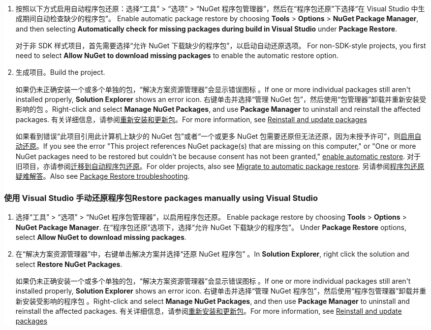 1. <span data-ttu-id="a27f5-142">按照以下方式启用自动程序包还原：选择“工具” > “选项” > “NuGet 程序包管理器”，然后在“程序包还原”下选择“在 Visual Studio 中生成期间自动检查缺少的程序包”。     </span><span class="sxs-lookup"><span data-stu-id="a27f5-142">Enable automatic package restore by choosing **Tools** > **Options** > **NuGet Package Manager**, and then selecting **Automatically check for missing packages during build in Visual Studio** under **Package Restore**.</span></span>

   <span data-ttu-id="a27f5-143">对于非 SDK 样式项目，首先需要选择“允许 NuGet 下载缺少的程序包”，以启动自动还原选项。 </span><span class="sxs-lookup"><span data-stu-id="a27f5-143">For non-SDK-style projects, you first need to select **Allow NuGet to download missing packages** to enable the automatic restore option.</span></span>

1. <span data-ttu-id="a27f5-144">生成项目。</span><span class="sxs-lookup"><span data-stu-id="a27f5-144">Build the project.</span></span>

   <span data-ttu-id="a27f5-145">如果仍未正确安装一个或多个单独的包，“解决方案资源管理器”会显示错误图标  。</span><span class="sxs-lookup"><span data-stu-id="a27f5-145">If one or more individual packages still aren't installed properly, **Solution Explorer** shows an error icon.</span></span> <span data-ttu-id="a27f5-146">右键单击并选择“管理 NuGet 包”，然后使用“包管理器”卸载并重新安装受影响的包   。</span><span class="sxs-lookup"><span data-stu-id="a27f5-146">Right-click and select **Manage NuGet Packages**, and use **Package Manager** to uninstall and reinstall the affected packages.</span></span> <span data-ttu-id="a27f5-147">有关详细信息，请参阅[重新安装和更新包](../consume-packages/reinstalling-and-updating-packages.md)。</span><span class="sxs-lookup"><span data-stu-id="a27f5-147">For more information, see [Reinstall and update packages](../consume-packages/reinstalling-and-updating-packages.md)</span></span>

   <span data-ttu-id="a27f5-148">如果看到错误“此项目引用此计算机上缺少的 NuGet 包”或者“一个或更多 NuGet 包需要还原但无法还原，因为未授予许可”，则[启用自动还原](#enable-and-disable-package-restore-in-visual-studio)。</span><span class="sxs-lookup"><span data-stu-id="a27f5-148">If you see the error "This project references NuGet package(s) that are missing on this computer," or "One or more NuGet packages need to be restored but couldn't be because consent has not been granted," [enable automatic restore](#enable-and-disable-package-restore-in-visual-studio).</span></span> <span data-ttu-id="a27f5-149">对于旧项目，亦请参阅[迁移到自动程序包还原](#migrate-to-automatic-package-restore-visual-studio)。</span><span class="sxs-lookup"><span data-stu-id="a27f5-149">For older projects, also see [Migrate to automatic package restore](#migrate-to-automatic-package-restore-visual-studio).</span></span> <span data-ttu-id="a27f5-150">另请参阅[程序包还原疑难解答](Package-restore-troubleshooting.md)。</span><span class="sxs-lookup"><span data-stu-id="a27f5-150">Also see [Package Restore troubleshooting](Package-restore-troubleshooting.md).</span></span>

### <a name="restore-packages-manually-using-visual-studio"></a><span data-ttu-id="a27f5-151">使用 Visual Studio 手动还原程序包</span><span class="sxs-lookup"><span data-stu-id="a27f5-151">Restore packages manually using Visual Studio</span></span>

1. <span data-ttu-id="a27f5-152">选择“工具” > “选项” > “NuGet 程序包管理器”，以启用程序包还原。   </span><span class="sxs-lookup"><span data-stu-id="a27f5-152">Enable package restore by choosing **Tools** > **Options** > **NuGet Package Manager**.</span></span> <span data-ttu-id="a27f5-153">在“程序包还原”选项下，选择“允许 NuGet 下载缺少的程序包”。  </span><span class="sxs-lookup"><span data-stu-id="a27f5-153">Under **Package Restore** options, select **Allow NuGet to download missing packages**.</span></span>

1. <span data-ttu-id="a27f5-154">在“解决方案资源管理器”中，右键单击解决方案并选择“还原 NuGet 程序包”   。</span><span class="sxs-lookup"><span data-stu-id="a27f5-154">In **Solution Explorer**, right click the solution and select **Restore NuGet Packages**.</span></span>

   <span data-ttu-id="a27f5-155">如果仍未正确安装一个或多个单独的包，“解决方案资源管理器”会显示错误图标  。</span><span class="sxs-lookup"><span data-stu-id="a27f5-155">If one or more individual packages still aren't installed properly, **Solution Explorer** shows an error icon.</span></span> <span data-ttu-id="a27f5-156">右键单击并选择“管理 NuGet 程序包”，然后使用“程序包管理器”卸载并重新安装受影响的程序包   。</span><span class="sxs-lookup"><span data-stu-id="a27f5-156">Right-click and select **Manage NuGet Packages**, and then use **Package Manager** to uninstall and reinstall the affected packages.</span></span> <span data-ttu-id="a27f5-157">有关详细信息，请参阅[重新安装和更新包](../consume-packages/reinstalling-and-updating-packages.md)。</span><span class="sxs-lookup"><span data-stu-id="a27f5-157">For more information, see [Reinstall and update packages](../consume-packages/reinstalling-and-updating-packages.md)</span></span>
